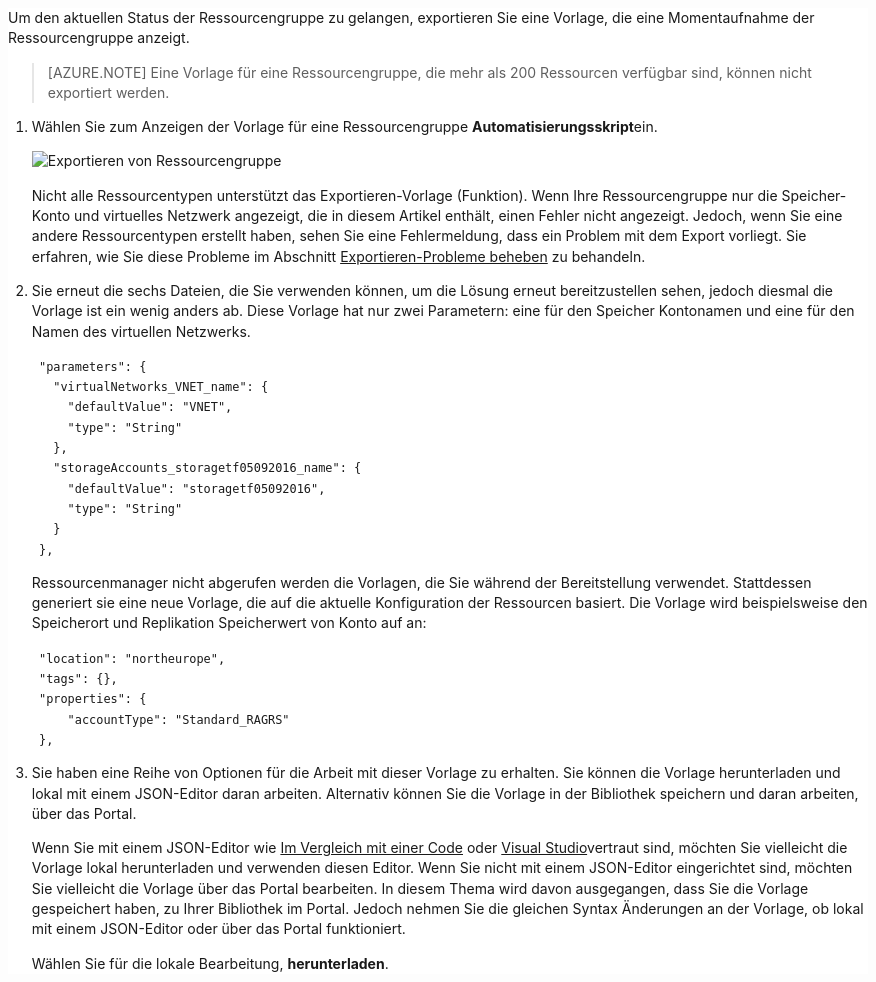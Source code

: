 Um den aktuellen Status der Ressourcengruppe zu gelangen, exportieren Sie eine Vorlage, die eine Momentaufnahme der Ressourcengruppe anzeigt.  

> [AZURE.NOTE] Eine Vorlage für eine Ressourcengruppe, die mehr als 200 Ressourcen verfügbar sind, können nicht exportiert werden.

1. Wählen Sie zum Anzeigen der Vorlage für eine Ressourcengruppe **Automatisierungsskript**ein.

      ![Exportieren von Ressourcengruppe](./media/resource-manager-export-template/export-resource-group.png)

     Nicht alle Ressourcentypen unterstützt das Exportieren-Vorlage (Funktion). Wenn Ihre Ressourcengruppe nur die Speicher-Konto und virtuelles Netzwerk angezeigt, die in diesem Artikel enthält, einen Fehler nicht angezeigt. Jedoch, wenn Sie eine andere Ressourcentypen erstellt haben, sehen Sie eine Fehlermeldung, dass ein Problem mit dem Export vorliegt. Sie erfahren, wie Sie diese Probleme im Abschnitt [Exportieren-Probleme beheben](#fix-export-issues) zu behandeln.

      

2. Sie erneut die sechs Dateien, die Sie verwenden können, um die Lösung erneut bereitzustellen sehen, jedoch diesmal die Vorlage ist ein wenig anders ab. Diese Vorlage hat nur zwei Parametern: eine für den Speicher Kontonamen und eine für den Namen des virtuellen Netzwerks.

        "parameters": {
          "virtualNetworks_VNET_name": {
            "defaultValue": "VNET",
            "type": "String"
          },
          "storageAccounts_storagetf05092016_name": {
            "defaultValue": "storagetf05092016",
            "type": "String"
          }
        },

     Ressourcenmanager nicht abgerufen werden die Vorlagen, die Sie während der Bereitstellung verwendet. Stattdessen generiert sie eine neue Vorlage, die auf die aktuelle Konfiguration der Ressourcen basiert. Die Vorlage wird beispielsweise den Speicherort und Replikation Speicherwert von Konto auf an:

        "location": "northeurope",
        "tags": {},
        "properties": {
            "accountType": "Standard_RAGRS"
        },

3. Sie haben eine Reihe von Optionen für die Arbeit mit dieser Vorlage zu erhalten. Sie können die Vorlage herunterladen und lokal mit einem JSON-Editor daran arbeiten. Alternativ können Sie die Vorlage in der Bibliothek speichern und daran arbeiten, über das Portal.

     Wenn Sie mit einem JSON-Editor wie [Im Vergleich mit einer Code](resource-manager-vs-code.md) oder [Visual Studio](vs-azure-tools-resource-groups-deployment-projects-create-deploy.md)vertraut sind, möchten Sie vielleicht die Vorlage lokal herunterladen und verwenden diesen Editor. Wenn Sie nicht mit einem JSON-Editor eingerichtet sind, möchten Sie vielleicht die Vorlage über das Portal bearbeiten. In diesem Thema wird davon ausgegangen, dass Sie die Vorlage gespeichert haben, zu Ihrer Bibliothek im Portal. Jedoch nehmen Sie die gleichen Syntax Änderungen an der Vorlage, ob lokal mit einem JSON-Editor oder über das Portal funktioniert.

     Wählen Sie für die lokale Bearbeitung, **herunterladen**.
